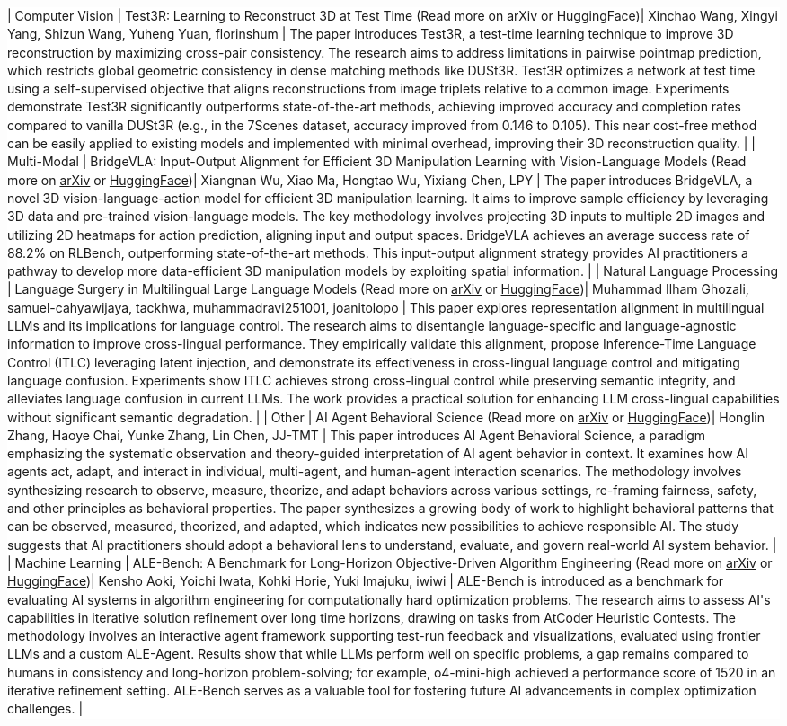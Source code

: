 | Computer Vision | Test3R: Learning to Reconstruct 3D at Test Time (Read more on [arXiv](https://arxiv.org/abs/2506.13750) or [HuggingFace](https://huggingface.co/papers/2506.13750))| Xinchao Wang, Xingyi Yang, Shizun Wang, Yuheng Yuan, florinshum | The paper introduces Test3R, a test-time learning technique to improve 3D reconstruction by maximizing cross-pair consistency. The research aims to address limitations in pairwise pointmap prediction, which restricts global geometric consistency in dense matching methods like DUSt3R. Test3R optimizes a network at test time using a self-supervised objective that aligns reconstructions from image triplets relative to a common image. Experiments demonstrate Test3R significantly outperforms state-of-the-art methods, achieving improved accuracy and completion rates compared to vanilla DUSt3R (e.g., in the 7Scenes dataset, accuracy improved from 0.146 to 0.105). This near cost-free method can be easily applied to existing models and implemented with minimal overhead, improving their 3D reconstruction quality. |
| Multi-Modal | BridgeVLA: Input-Output Alignment for Efficient 3D Manipulation Learning
  with Vision-Language Models (Read more on [arXiv](https://arxiv.org/abs/2506.07961) or [HuggingFace](https://huggingface.co/papers/2506.07961))| Xiangnan Wu, Xiao Ma, Hongtao Wu, Yixiang Chen, LPY | The paper introduces BridgeVLA, a novel 3D vision-language-action model for efficient 3D manipulation learning. It aims to improve sample efficiency by leveraging 3D data and pre-trained vision-language models. The key methodology involves projecting 3D inputs to multiple 2D images and utilizing 2D heatmaps for action prediction, aligning input and output spaces. BridgeVLA achieves an average success rate of 88.2% on RLBench, outperforming state-of-the-art methods. This input-output alignment strategy provides AI practitioners a pathway to develop more data-efficient 3D manipulation models by exploiting spatial information. |
| Natural Language Processing | Language Surgery in Multilingual Large Language Models (Read more on [arXiv](https://arxiv.org/abs/2506.12450) or [HuggingFace](https://huggingface.co/papers/2506.12450))| Muhammad Ilham Ghozali, samuel-cahyawijaya, tackhwa, muhammadravi251001, joanitolopo | This paper explores representation alignment in multilingual LLMs and its implications for language control. The research aims to disentangle language-specific and language-agnostic information to improve cross-lingual performance. They empirically validate this alignment, propose Inference-Time Language Control (ITLC) leveraging latent injection, and demonstrate its effectiveness in cross-lingual language control and mitigating language confusion. Experiments show ITLC achieves strong cross-lingual control while preserving semantic integrity, and alleviates language confusion in current LLMs. The work provides a practical solution for enhancing LLM cross-lingual capabilities without significant semantic degradation. |
| Other | AI Agent Behavioral Science (Read more on [arXiv](https://arxiv.org/abs/2506.06366) or [HuggingFace](https://huggingface.co/papers/2506.06366))| Honglin Zhang, Haoye Chai, Yunke Zhang, Lin Chen, JJ-TMT | This paper introduces AI Agent Behavioral Science, a paradigm emphasizing the systematic observation and theory-guided interpretation of AI agent behavior in context. It examines how AI agents act, adapt, and interact in individual, multi-agent, and human-agent interaction scenarios. The methodology involves synthesizing research to observe, measure, theorize, and adapt behaviors across various settings, re-framing fairness, safety, and other principles as behavioral properties. The paper synthesizes a growing body of work to highlight behavioral patterns that can be observed, measured, theorized, and adapted, which indicates new possibilities to achieve responsible AI. The study suggests that AI practitioners should adopt a behavioral lens to understand, evaluate, and govern real-world AI system behavior. |
| Machine Learning | ALE-Bench: A Benchmark for Long-Horizon Objective-Driven Algorithm
  Engineering (Read more on [arXiv](https://arxiv.org/abs/2506.09050) or [HuggingFace](https://huggingface.co/papers/2506.09050))| Kensho Aoki, Yoichi Iwata, Kohki Horie, Yuki Imajuku, iwiwi | ALE-Bench is introduced as a benchmark for evaluating AI systems in algorithm engineering for computationally hard optimization problems. The research aims to assess AI's capabilities in iterative solution refinement over long time horizons, drawing on tasks from AtCoder Heuristic Contests. The methodology involves an interactive agent framework supporting test-run feedback and visualizations, evaluated using frontier LLMs and a custom ALE-Agent. Results show that while LLMs perform well on specific problems, a gap remains compared to humans in consistency and long-horizon problem-solving; for example, o4-mini-high achieved a performance score of 1520 in an iterative refinement setting. ALE-Bench serves as a valuable tool for fostering future AI advancements in complex optimization challenges. |